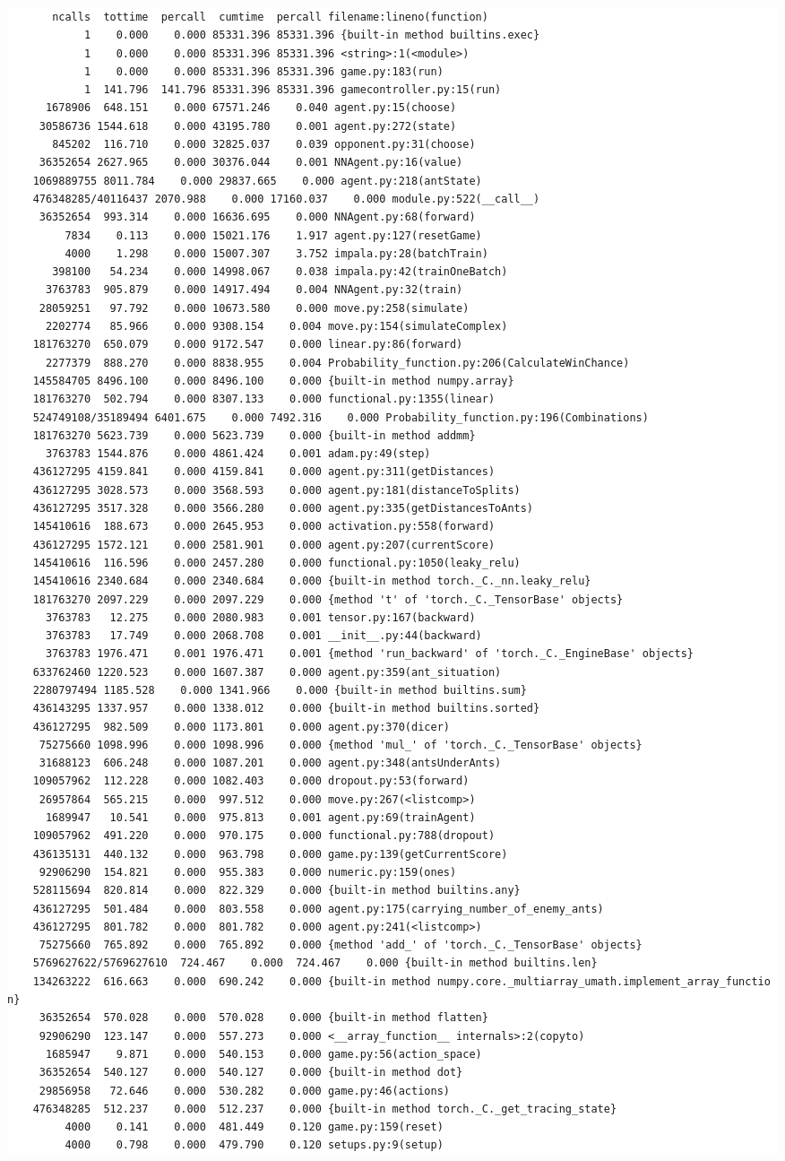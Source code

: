            ncalls  tottime  percall  cumtime  percall filename:lineno(function)
                1    0.000    0.000 85331.396 85331.396 {built-in method builtins.exec}
                1    0.000    0.000 85331.396 85331.396 <string>:1(<module>)
                1    0.000    0.000 85331.396 85331.396 game.py:183(run)
                1  141.796  141.796 85331.396 85331.396 gamecontroller.py:15(run)
          1678906  648.151    0.000 67571.246    0.040 agent.py:15(choose)
         30586736 1544.618    0.000 43195.780    0.001 agent.py:272(state)
           845202  116.710    0.000 32825.037    0.039 opponent.py:31(choose)
         36352654 2627.965    0.000 30376.044    0.001 NNAgent.py:16(value)
        1069889755 8011.784    0.000 29837.665    0.000 agent.py:218(antState)
        476348285/40116437 2070.988    0.000 17160.037    0.000 module.py:522(__call__)
         36352654  993.314    0.000 16636.695    0.000 NNAgent.py:68(forward)
             7834    0.113    0.000 15021.176    1.917 agent.py:127(resetGame)
             4000    1.298    0.000 15007.307    3.752 impala.py:28(batchTrain)
           398100   54.234    0.000 14998.067    0.038 impala.py:42(trainOneBatch)
          3763783  905.879    0.000 14917.494    0.004 NNAgent.py:32(train)
         28059251   97.792    0.000 10673.580    0.000 move.py:258(simulate)
          2202774   85.966    0.000 9308.154    0.004 move.py:154(simulateComplex)
        181763270  650.079    0.000 9172.547    0.000 linear.py:86(forward)
          2277379  888.270    0.000 8838.955    0.004 Probability_function.py:206(CalculateWinChance)
        145584705 8496.100    0.000 8496.100    0.000 {built-in method numpy.array}
        181763270  502.794    0.000 8307.133    0.000 functional.py:1355(linear)
        524749108/35189494 6401.675    0.000 7492.316    0.000 Probability_function.py:196(Combinations)
        181763270 5623.739    0.000 5623.739    0.000 {built-in method addmm}
          3763783 1544.876    0.000 4861.424    0.001 adam.py:49(step)
        436127295 4159.841    0.000 4159.841    0.000 agent.py:311(getDistances)
        436127295 3028.573    0.000 3568.593    0.000 agent.py:181(distanceToSplits)
        436127295 3517.328    0.000 3566.280    0.000 agent.py:335(getDistancesToAnts)
        145410616  188.673    0.000 2645.953    0.000 activation.py:558(forward)
        436127295 1572.121    0.000 2581.901    0.000 agent.py:207(currentScore)
        145410616  116.596    0.000 2457.280    0.000 functional.py:1050(leaky_relu)
        145410616 2340.684    0.000 2340.684    0.000 {built-in method torch._C._nn.leaky_relu}
        181763270 2097.229    0.000 2097.229    0.000 {method 't' of 'torch._C._TensorBase' objects}
          3763783   12.275    0.000 2080.983    0.001 tensor.py:167(backward)
          3763783   17.749    0.000 2068.708    0.001 __init__.py:44(backward)
          3763783 1976.471    0.001 1976.471    0.001 {method 'run_backward' of 'torch._C._EngineBase' objects}
        633762460 1220.523    0.000 1607.387    0.000 agent.py:359(ant_situation)
        2280797494 1185.528    0.000 1341.966    0.000 {built-in method builtins.sum}
        436143295 1337.957    0.000 1338.012    0.000 {built-in method builtins.sorted}
        436127295  982.509    0.000 1173.801    0.000 agent.py:370(dicer)
         75275660 1098.996    0.000 1098.996    0.000 {method 'mul_' of 'torch._C._TensorBase' objects}
         31688123  606.248    0.000 1087.201    0.000 agent.py:348(antsUnderAnts)
        109057962  112.228    0.000 1082.403    0.000 dropout.py:53(forward)
         26957864  565.215    0.000  997.512    0.000 move.py:267(<listcomp>)
          1689947   10.541    0.000  975.813    0.001 agent.py:69(trainAgent)
        109057962  491.220    0.000  970.175    0.000 functional.py:788(dropout)
        436135131  440.132    0.000  963.798    0.000 game.py:139(getCurrentScore)
         92906290  154.821    0.000  955.383    0.000 numeric.py:159(ones)
        528115694  820.814    0.000  822.329    0.000 {built-in method builtins.any}
        436127295  501.484    0.000  803.558    0.000 agent.py:175(carrying_number_of_enemy_ants)
        436127295  801.782    0.000  801.782    0.000 agent.py:241(<listcomp>)
         75275660  765.892    0.000  765.892    0.000 {method 'add_' of 'torch._C._TensorBase' objects}
        5769627622/5769627610  724.467    0.000  724.467    0.000 {built-in method builtins.len}
        134263222  616.663    0.000  690.242    0.000 {built-in method numpy.core._multiarray_umath.implement_array_function}
         36352654  570.028    0.000  570.028    0.000 {built-in method flatten}
         92906290  123.147    0.000  557.273    0.000 <__array_function__ internals>:2(copyto)
          1685947    9.871    0.000  540.153    0.000 game.py:56(action_space)
         36352654  540.127    0.000  540.127    0.000 {built-in method dot}
         29856958   72.646    0.000  530.282    0.000 game.py:46(actions)
        476348285  512.237    0.000  512.237    0.000 {built-in method torch._C._get_tracing_state}
             4000    0.141    0.000  481.449    0.120 game.py:159(reset)
             4000    0.798    0.000  479.790    0.120 setups.py:9(setup)